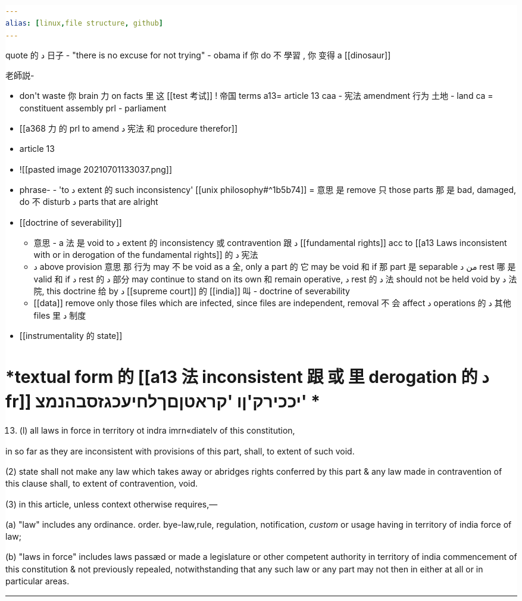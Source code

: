 ```yaml
---
alias: [linux,file structure, github]
---
```


quote 的 د 日子 - "there is no excuse for not trying" - obama
if 你 do 不 學習 , 你 变得 a [[dinosaur]]

老師説-
- don't waste 你 brain 力 on facts 里 这 [[test 考试]] ! 帝国
terms
a13= article 13
caa - 宪法 amendment 行为
土地 - land
ca = constituent assembly
prl - parliament

- [[a368 力 的 prl to amend د 宪法 和 procedure therefor]]

- article 13
- ![[pasted image 20210701133037.png]]
- phrase-
		- 'to د extent 的 such inconsistency' [[unix philosophy#^1b5b74]] = 意思 是 remove 只 those parts 那 是 bad, damaged, do 不 disturb د parts that are alright

- [[doctrine of severability]]
	- 意思 - a 法 是 void to د extent 的 inconsistency 或 contravention 跟 د [[fundamental rights]] acc to [[a13 Laws inconsistent with or in derogation of the fundamental rights]] 的 د 宪法
	-  د above provision 意思 那 行为 may 不 be void as a 全, only a part 的 它 may be void 和  if 那 part 是 separable من  د  rest 哪  是 valid 和 if  د rest 的 د 部分 may continue to stand on its own 和 remain operative,  د rest 的 د 法 should not be held void by د 法院, this doctrine 给 by د [[supreme court]] 的 [[india]] 叫 - doctrine of severability 
	- [[data]] remove only those files which are infected, since files are independent, removal 不 会 affect د operations 的 د 其他 files 里 د 制度
- [[instrumentality 的 state]]

 # *textual form 的 [[a13 法 inconsistent 跟 或 里 derogation 的 د fr]] יככירק'ןו 'קראטןםךלחיעכגזסבהנמצ' *

13. (l) all laws in force in territory ot indra imrn«diatelv of this constitution,

in so far as they are inconsistent with provisions of this
part, shall, to extent of such void.

(2) state shall not make any law which takes away or abridges rights conferred by this part & any law made in contravention of this clause shall, to extent of contravention, void.

(3) in this article, unless context otherwise requires,—

(a) "law" includes any ordinance. order. bye-law,rule, regulation, notification, *custom* or usage having in territory of india force of law;

(b) "laws in force" includes laws passæd or made a legislature or other competent authority in territory of india commencement of this constitution & not previously repealed, notwithstanding that any such law or any part may not then in either at all or in particular areas.

---